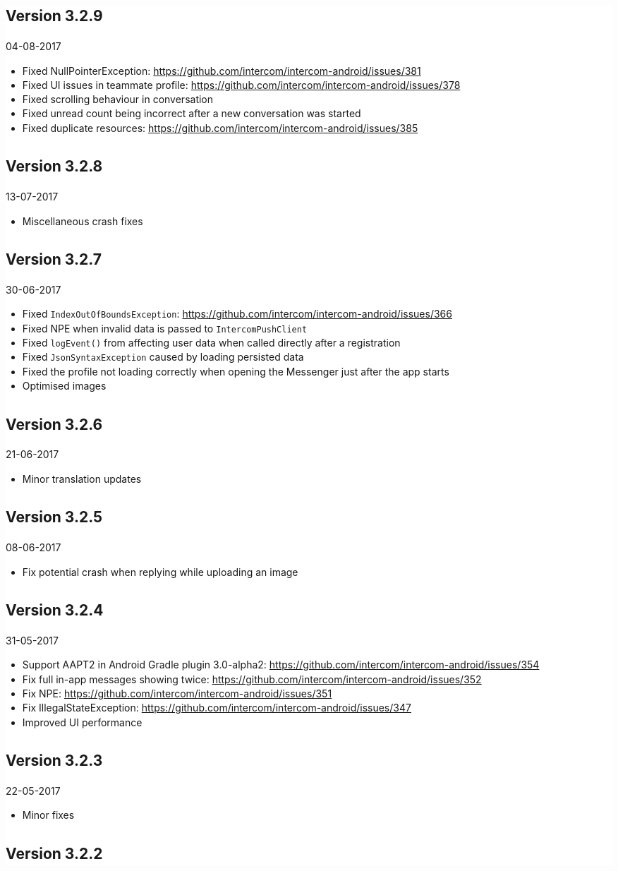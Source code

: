 ## Version 3.2.9

04-08-2017
* Fixed NullPointerException: https://github.com/intercom/intercom-android/issues/381
* Fixed UI issues in teammate profile: https://github.com/intercom/intercom-android/issues/378
* Fixed scrolling behaviour in conversation
* Fixed unread count being incorrect after a new conversation was started
* Fixed duplicate resources: https://github.com/intercom/intercom-android/issues/385

## Version 3.2.8

13-07-2017
* Miscellaneous crash fixes

## Version 3.2.7

30-06-2017
* Fixed `IndexOutOfBoundsException`: https://github.com/intercom/intercom-android/issues/366
* Fixed NPE when invalid data is passed to `IntercomPushClient`
* Fixed `logEvent()` from affecting user data when called directly after a registration
* Fixed `JsonSyntaxException` caused by loading persisted data
* Fixed the profile not loading correctly when opening the Messenger just after the app starts
* Optimised images

## Version 3.2.6

21-06-2017
* Minor translation updates

## Version 3.2.5

08-06-2017
* Fix potential crash when replying while uploading an image

## Version 3.2.4

31-05-2017
* Support AAPT2 in Android Gradle plugin 3.0-alpha2: https://github.com/intercom/intercom-android/issues/354
* Fix full in-app messages showing twice: https://github.com/intercom/intercom-android/issues/352
* Fix NPE: https://github.com/intercom/intercom-android/issues/351
* Fix IllegalStateException: https://github.com/intercom/intercom-android/issues/347
* Improved UI performance

## Version 3.2.3

22-05-2017
* Minor fixes

## Version 3.2.2
